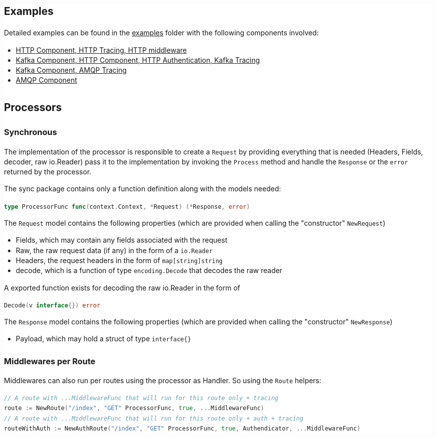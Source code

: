 ## Examples

Detailed examples can be found in the [examples](/examples) folder with the following components involved:

- [HTTP Component, HTTP Tracing, HTTP middleware](/examples/first/main.go)
- [Kafka Component, HTTP Component, HTTP Authentication, Kafka Tracing](/examples/second/main.go)
- [Kafka Component, AMQP Tracing](/examples/third/main.go)
- [AMQP Component](/examples/fourth/main.go)

## Processors

### Synchronous

The implementation of the processor is responsible to create a `Request` by providing everything that is needed (Headers, Fields, decoder, raw io.Reader) pass it to the implementation by invoking the `Process` method and handle the `Response` or the `error` returned by the processor.

The sync package contains only a function definition along with the models needed:

```go
type ProcessorFunc func(context.Context, *Request) (*Response, error)
```

The `Request` model contains the following properties (which are provided when calling the "constructor" `NewRequest`)

- Fields, which may contain any fields associated with the request
- Raw, the raw request data (if any) in the form of a `io.Reader`
- Headers, the request headers in the form of `map[string]string`
- decode, which is a function of type `encoding.Decode` that decodes the raw reader

A exported function exists for decoding the raw io.Reader in the form of

```go
Decode(v interface{}) error
```

The `Response` model contains the following properties (which are provided when calling the "constructor" `NewResponse`)

- Payload, which may hold a struct of type `interface{}`

### Middlewares per Route

Middlewares can also run per routes using the processor as Handler.
So using the `Route` helpers:

```go
// A route with ...MiddlewareFunc that will run for this route only + tracing
route := NewRoute("/index", "GET" ProcessorFunc, true, ...MiddlewareFunc)
// A route with ...MiddlewareFunc that will run for this route only + auth + tracing
routeWithAuth := NewAuthRoute("/index", "GET" ProcessorFunc, true, Authendicator, ...MiddlewareFunc)
```
